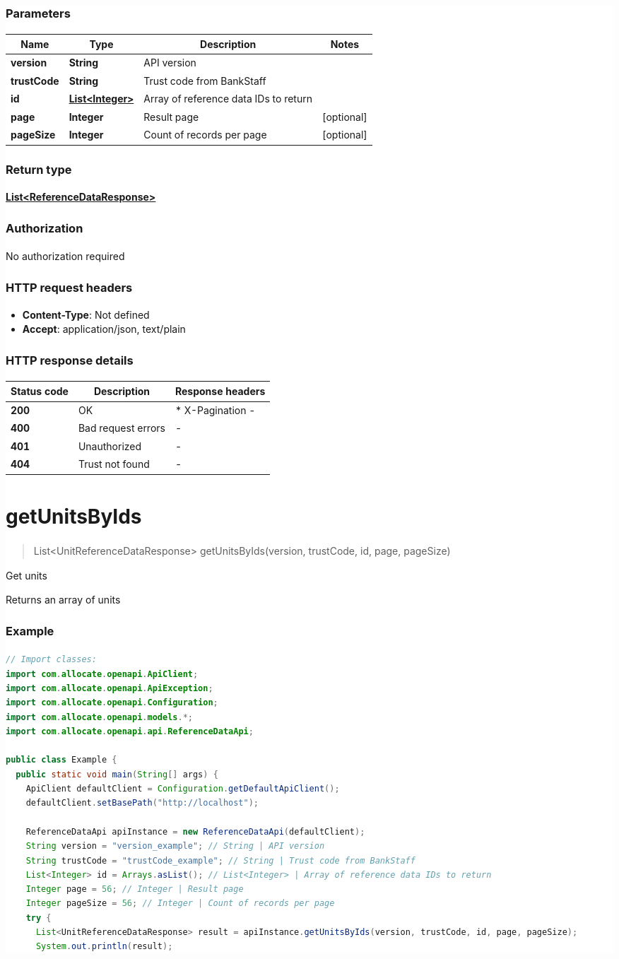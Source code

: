 ### Parameters

Name | Type | Description  | Notes
------------- | ------------- | ------------- | -------------
 **version** | **String**| API version |
 **trustCode** | **String**| Trust code from BankStaff |
 **id** | [**List&lt;Integer&gt;**](Integer.md)| Array of reference data IDs to return |
 **page** | **Integer**| Result page | [optional]
 **pageSize** | **Integer**| Count of records per page | [optional]

### Return type

[**List&lt;ReferenceDataResponse&gt;**](ReferenceDataResponse.md)

### Authorization

No authorization required

### HTTP request headers

 - **Content-Type**: Not defined
 - **Accept**: application/json, text/plain

### HTTP response details
| Status code | Description | Response headers |
|-------------|-------------|------------------|
**200** | OK |  * X-Pagination -  <br>  |
**400** | Bad request errors |  -  |
**401** | Unauthorized |  -  |
**404** | Trust not found |  -  |

<a name="getUnitsByIds"></a>
# **getUnitsByIds**
> List&lt;UnitReferenceDataResponse&gt; getUnitsByIds(version, trustCode, id, page, pageSize)

Get units

Returns an array of units

### Example
```java
// Import classes:
import com.allocate.openapi.ApiClient;
import com.allocate.openapi.ApiException;
import com.allocate.openapi.Configuration;
import com.allocate.openapi.models.*;
import com.allocate.openapi.api.ReferenceDataApi;

public class Example {
  public static void main(String[] args) {
    ApiClient defaultClient = Configuration.getDefaultApiClient();
    defaultClient.setBasePath("http://localhost");

    ReferenceDataApi apiInstance = new ReferenceDataApi(defaultClient);
    String version = "version_example"; // String | API version
    String trustCode = "trustCode_example"; // String | Trust code from BankStaff
    List<Integer> id = Arrays.asList(); // List<Integer> | Array of reference data IDs to return
    Integer page = 56; // Integer | Result page
    Integer pageSize = 56; // Integer | Count of records per page
    try {
      List<UnitReferenceDataResponse> result = apiInstance.getUnitsByIds(version, trustCode, id, page, pageSize);
      System.out.println(result);
```